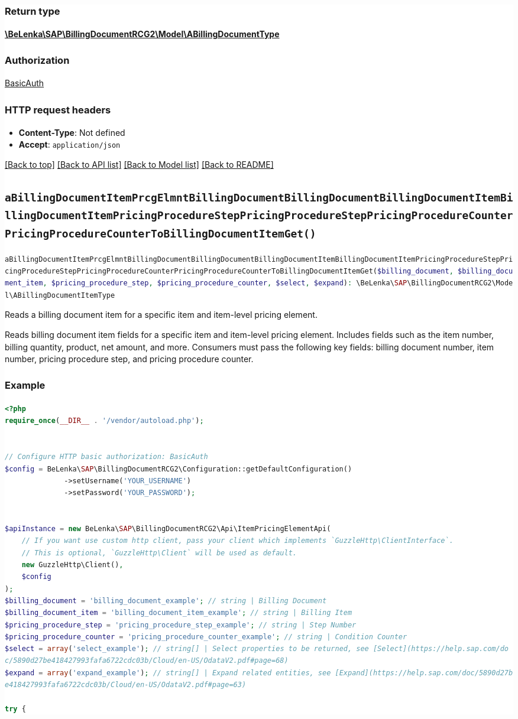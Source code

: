### Return type

[**\BeLenka\SAP\BillingDocumentRCG2\Model\ABillingDocumentType**](../Model/ABillingDocumentType.md)

### Authorization

[BasicAuth](../../README.md#BasicAuth)

### HTTP request headers

- **Content-Type**: Not defined
- **Accept**: `application/json`

[[Back to top]](#) [[Back to API list]](../../README.md#endpoints)
[[Back to Model list]](../../README.md#models)
[[Back to README]](../../README.md)

## `aBillingDocumentItemPrcgElmntBillingDocumentBillingDocumentBillingDocumentItemBillingDocumentItemPricingProcedureStepPricingProcedureStepPricingProcedureCounterPricingProcedureCounterToBillingDocumentItemGet()`

```php
aBillingDocumentItemPrcgElmntBillingDocumentBillingDocumentBillingDocumentItemBillingDocumentItemPricingProcedureStepPricingProcedureStepPricingProcedureCounterPricingProcedureCounterToBillingDocumentItemGet($billing_document, $billing_document_item, $pricing_procedure_step, $pricing_procedure_counter, $select, $expand): \BeLenka\SAP\BillingDocumentRCG2\Model\ABillingDocumentItemType
```

Reads a billing document item for a specific item and item-level pricing element.

Reads billing document item fields for a specific item and item-level pricing element. Includes fields such as the item number, billing quantity, product, net amount, and more. Consumers must pass the following key fields: billing document number, item number, pricing procedure step, and pricing procedure counter.

### Example

```php
<?php
require_once(__DIR__ . '/vendor/autoload.php');


// Configure HTTP basic authorization: BasicAuth
$config = BeLenka\SAP\BillingDocumentRCG2\Configuration::getDefaultConfiguration()
              ->setUsername('YOUR_USERNAME')
              ->setPassword('YOUR_PASSWORD');


$apiInstance = new BeLenka\SAP\BillingDocumentRCG2\Api\ItemPricingElementApi(
    // If you want use custom http client, pass your client which implements `GuzzleHttp\ClientInterface`.
    // This is optional, `GuzzleHttp\Client` will be used as default.
    new GuzzleHttp\Client(),
    $config
);
$billing_document = 'billing_document_example'; // string | Billing Document
$billing_document_item = 'billing_document_item_example'; // string | Billing Item
$pricing_procedure_step = 'pricing_procedure_step_example'; // string | Step Number
$pricing_procedure_counter = 'pricing_procedure_counter_example'; // string | Condition Counter
$select = array('select_example'); // string[] | Select properties to be returned, see [Select](https://help.sap.com/doc/5890d27be418427993fafa6722cdc03b/Cloud/en-US/OdataV2.pdf#page=68)
$expand = array('expand_example'); // string[] | Expand related entities, see [Expand](https://help.sap.com/doc/5890d27be418427993fafa6722cdc03b/Cloud/en-US/OdataV2.pdf#page=63)

try {
```